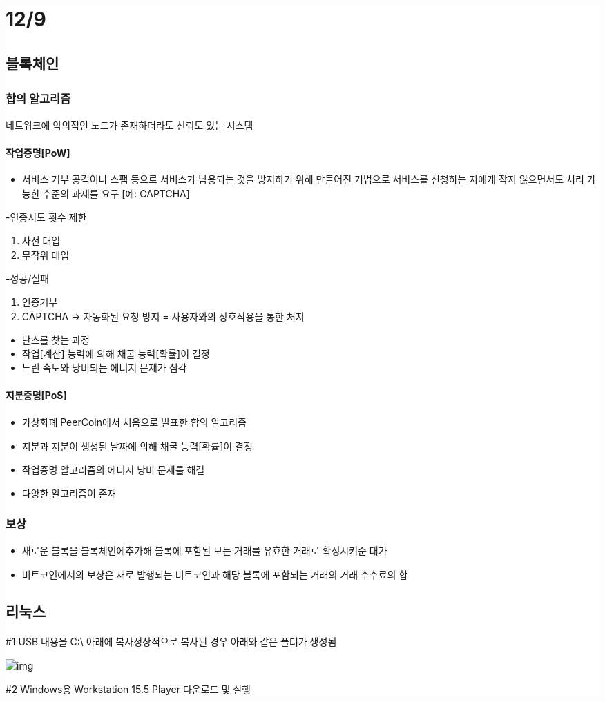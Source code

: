 # 12/9

## 블록체인

### 합의 알고리즘

네트워크에 악의적인 노드가 존재하더라도 신뢰도 있는 시스템

#### 작업증명[PoW]

- 서비스 거부 공격이나 스팸 등으로 서비스가 남용되는 것을 방지하기 위해 만들어진 기법으로 서비스를 신청하는 자에게 작지 않으면서도 처리 가능한 수준의 과제를 요구 [예: CAPTCHA]

-인증시도 횟수 제한

1. 사전 대입
2. 무작위 대입

-성공/실패

1. 인증거부
2. CAPTCHA → 자동화된 요청 방지 = 사용자와의 상호작용을 통한 처지

- 난스를 찾는 과정
- 작업[계산] 능력에 의해 채굴 능력[확률]이 결정
- 느린 속도와 낭비되는 에너지 문제가 심각



#### 지분증명[PoS]

- 가상화폐 PeerCoin에서 처음으로 발표한 합의 알고리즘

- 지분과 지분이 생성된 날짜에 의해 채굴 능력[확률]이 결정

- 작업증명 알고리즘의 에너지 낭비 문제를 해결

- 다양한 알고리즘이 존재

  

### 보상

- 새로운 블록을 블록체인에추가해 블록에 포함된 모든 거래를 유효한 거래로 확정시켜준 대가

- 비트코인에서의 보상은 새로 발행되는 비트코인과 해당 블록에 포함되는 거래의 거래 수수료의 합





## 리눅스

#1 USB 내용을 C:\ 아래에 복사정상적으로 복사된 경우 아래와 같은 폴더가 생성됨

![img](https://lh5.googleusercontent.com/SKfHOBhfc9L50xadBbFuRuhK51SVLShhCKjEWP05zARCRQqOlW7VkTSZ1Znu6TFgF8-UPGUYgyWiIoTYm1hj2UyUGN9x2FqTtcH3Z1C8ZxpxO9W5DcQPE2Pf_aVnMy75pbN0Qb4L)

#2 Windows용 Workstation 15.5 Player 다운로드 및 실행
